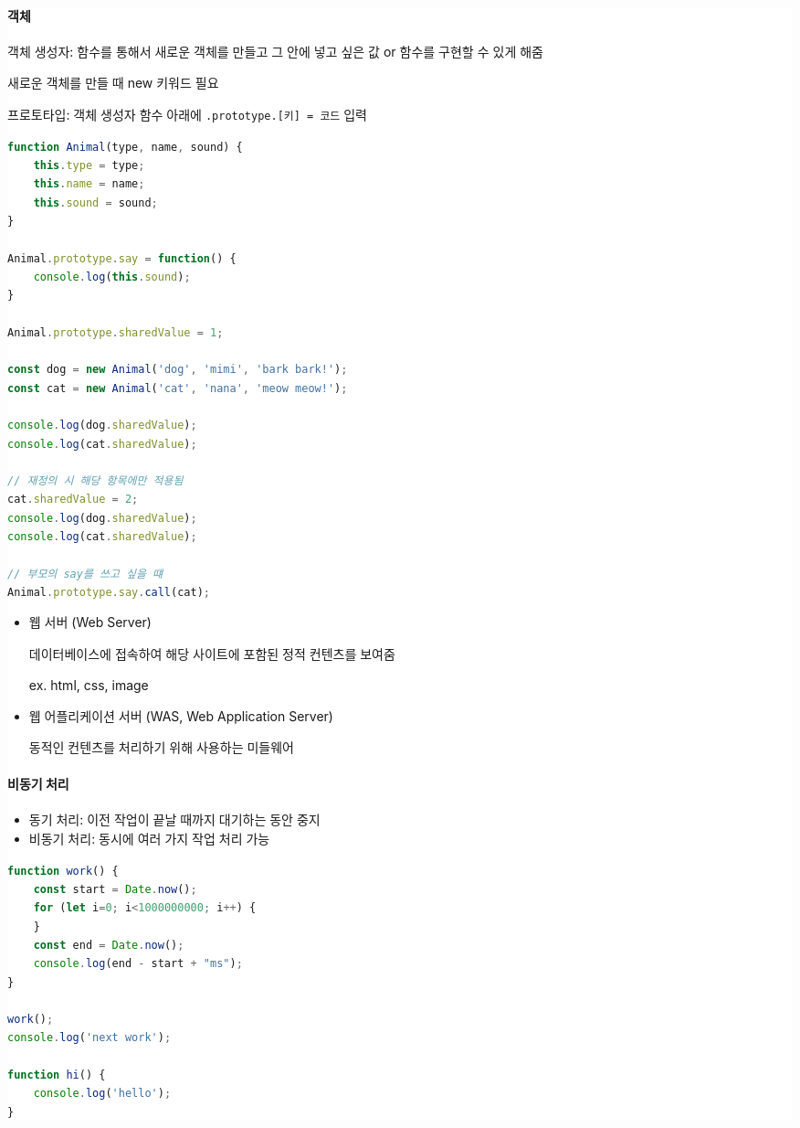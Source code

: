 

#### 객체

객체 생성자: 함수를 통해서 새로운 객체를 만들고 그 안에 넣고 싶은 값 or 함수를 구현할 수 있게 해줌

새로운 객체를 만들 때 new 키워드 필요

프로토타입: 객체 생성자 함수 아래에 `.prototype.[키] = 코드` 입력

```javascript
function Animal(type, name, sound) {
    this.type = type;
    this.name = name;
    this.sound = sound;
}

Animal.prototype.say = function() {
    console.log(this.sound);
}

Animal.prototype.sharedValue = 1;

const dog = new Animal('dog', 'mimi', 'bark bark!');
const cat = new Animal('cat', 'nana', 'meow meow!');

console.log(dog.sharedValue);
console.log(cat.sharedValue);

// 재정의 시 해당 항목에만 적용됨
cat.sharedValue = 2;
console.log(dog.sharedValue);
console.log(cat.sharedValue);

// 부모의 say를 쓰고 싶을 떄
Animal.prototype.say.call(cat);
```

- 웹 서버 (Web Server)

  데이터베이스에 접속하여 해당 사이트에 포함된 정적 컨텐츠를 보여줌

  ex. html, css, image

- 웹 어플리케이션 서버 (WAS, Web Application Server)

  동적인 컨텐츠를 처리하기 위해 사용하는 미들웨어



#### 비동기 처리

- 동기 처리: 이전 작업이 끝날 때까지 대기하는 동안 중지
- 비동기 처리: 동시에 여러 가지 작업 처리 가능

```jsx
function work() {
    const start = Date.now();
    for (let i=0; i<1000000000; i++) {
    }
    const end = Date.now();
    console.log(end - start + "ms");
}

work();
console.log('next work');

function hi() {
    console.log('hello');
}

```
